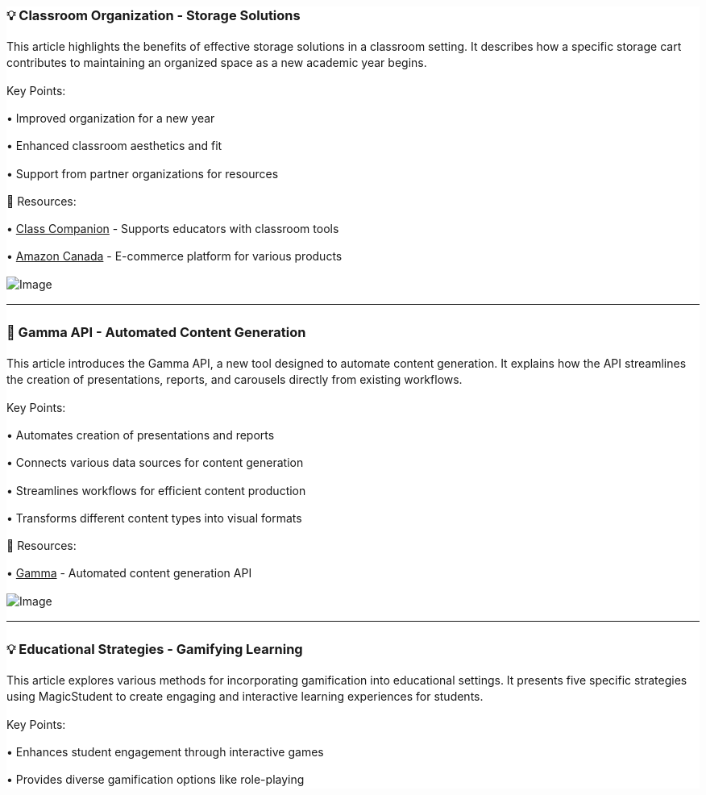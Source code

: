 ### 💡 Classroom Organization - Storage Solutions

This article highlights the benefits of effective storage solutions in a classroom setting. It describes how a specific storage cart contributes to maintaining an organized space as a new academic year begins.

Key Points:

• Improved organization for a new year

• Enhanced classroom aesthetics and fit

• Support from partner organizations for resources


🔗 Resources:

• [Class Companion](https://x.com/ClassCompanion_) - Supports educators with classroom tools

• [Amazon Canada](https://x.com/amazonca) - E-commerce platform for various products

![Image](https://pbs.twimg.com/media/Gz3mi3mX0AAzdRR?format=jpg&name=small)

---
### 🚀 Gamma API - Automated Content Generation

This article introduces the Gamma API, a new tool designed to automate content generation. It explains how the API streamlines the creation of presentations, reports, and carousels directly from existing workflows.

Key Points:

• Automates creation of presentations and reports

• Connects various data sources for content generation

• Streamlines workflows for efficient content production

• Transforms different content types into visual formats


🔗 Resources:

• [Gamma](https://x.com/MeetGamma) - Automated content generation API

![Image](https://pbs.twimg.com/amplify_video_thumb/1972694543146594304/img/qsAtE7YYxeUnoj4o.jpg)

---
### 💡 Educational Strategies - Gamifying Learning

This article explores various methods for incorporating gamification into educational settings. It presents five specific strategies using MagicStudent to create engaging and interactive learning experiences for students.

Key Points:

• Enhances student engagement through interactive games

• Provides diverse gamification options like role-playing
